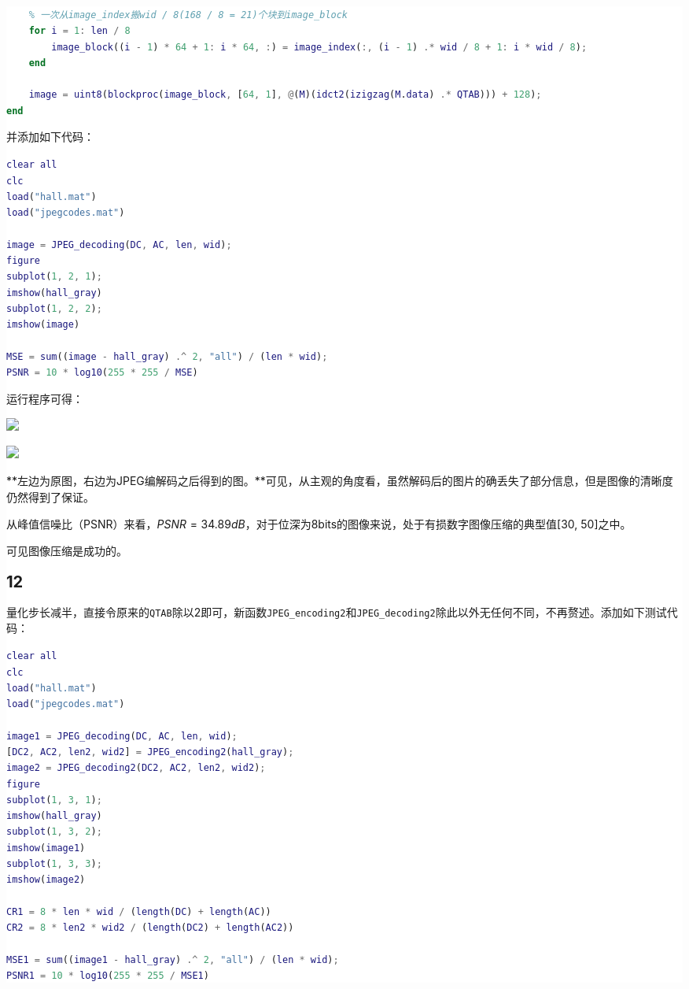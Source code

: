```matlab
    % 一次从image_index搬wid / 8(168 / 8 = 21)个块到image_block
    for i = 1: len / 8
	    image_block((i - 1) * 64 + 1: i * 64, :) = image_index(:, (i - 1) .* wid / 8 + 1: i * wid / 8);
    end
    
    image = uint8(blockproc(image_block, [64, 1], @(M)(idct2(izigzag(M.data) .* QTAB))) + 128);
end
```

并添加如下代码：

```matlab
clear all
clc
load("hall.mat")
load("jpegcodes.mat")

image = JPEG_decoding(DC, AC, len, wid);
figure
subplot(1, 2, 1);
imshow(hall_gray)
subplot(1, 2, 2);
imshow(image)

MSE = sum((image - hall_gray) .^ 2, "all") / (len * wid);
PSNR = 10 * log10(255 * 255 / MSE)
```

运行程序可得：

![](2_11comparison.png)

![](2_11PSNR.png)

**左边为原图，右边为JPEG编解码之后得到的图。**可见，从主观的角度看，虽然解码后的图片的确丢失了部分信息，但是图像的清晰度仍然得到了保证。

从峰值信噪比（PSNR）来看，$PSNR = 34.89dB$​，对于位深为8bits的图像来说，处于有损数字图像压缩的典型值[30, 50]之中。

[参见维基百科：PSNR]: https://en.wikipedia.org/wiki/Peak_signal-to-noise_ratio

可见图像压缩是成功的。

<span style="font-size: 20px;">**12**</span>

量化步长减半，直接令原来的`QTAB`除以2即可，新函数`JPEG_encoding2`和`JPEG_decoding2`除此以外无任何不同，不再赘述。添加如下测试代码：

```matlab
clear all
clc
load("hall.mat")
load("jpegcodes.mat")

image1 = JPEG_decoding(DC, AC, len, wid);
[DC2, AC2, len2, wid2] = JPEG_encoding2(hall_gray);
image2 = JPEG_decoding2(DC2, AC2, len2, wid2);
figure
subplot(1, 3, 1);
imshow(hall_gray)
subplot(1, 3, 2);
imshow(image1)
subplot(1, 3, 3);
imshow(image2)

CR1 = 8 * len * wid / (length(DC) + length(AC))
CR2 = 8 * len2 * wid2 / (length(DC2) + length(AC2))

MSE1 = sum((image1 - hall_gray) .^ 2, "all") / (len * wid);
PSNR1 = 10 * log10(255 * 255 / MSE1)
```